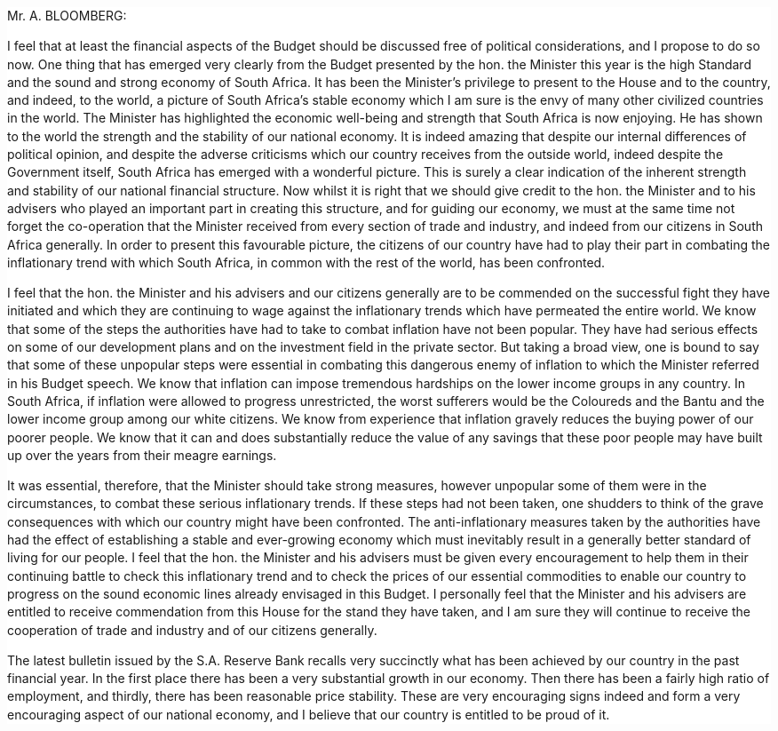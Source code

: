 </speech>

<speech by="#bloomberg">

<from>Mr. <person refersTo="#hansard_za">A. BLOOMBERG</person>:</from>

<p>I feel that at least the financial aspects of the Budget should be discussed free of political considerations, and I propose to do so now. One thing that has emerged very clearly from the Budget presented by the hon. the Minister this year is the high Standard and the sound and strong economy of South Africa. It has been the Minister&#x2019;s privilege to present to the House and to the country, and indeed, to the world, a picture of South Africa&#x2019;s stable economy which I am sure is the envy of many other civilized countries in the world. The Minister has highlighted the economic well-being and strength that South Africa is now enjoying. He has shown to the world the strength and the stability of our national economy. It is indeed amazing that despite our internal differences of political opinion, and despite the adverse criticisms which our country receives from the outside world, indeed despite the Government itself, South Africa has emerged with a wonderful picture. This is surely a clear indication of the inherent strength and stability of our national financial structure. Now whilst it is right that we should give credit to the hon. the Minister and to his advisers who played an important part in creating this structure, and for guiding our economy, we must at the same time not forget the co-operation that the Minister received from every section of trade and industry, and indeed from our citizens in South Africa generally. In order to present this favourable picture, the citizens of our country have had to play their part in combating the inflationary trend with which South Africa, in common with the rest of the world, has been confronted.</p>

<p><span class="col_3217-3218" refersTo="page_0241"/>I feel that the hon. the Minister and his advisers and our citizens generally are to be commended on the successful fight they have initiated and which they are continuing to wage against the inflationary trends which have permeated the entire world. We know that some of the steps the authorities have had to take to combat inflation have not been popular. They have had serious effects on some of our development plans and on the investment field in the private sector. But taking a broad view, one is bound to say that some of these unpopular steps were essential in combating this dangerous enemy of inflation to which the Minister referred in his Budget speech. We know that inflation can impose tremendous hardships on the lower income groups in any country. In South Africa, if inflation were allowed to progress unrestricted, the worst sufferers would be the Coloureds and the Bantu and the lower income group among our white citizens. We know from experience that inflation gravely reduces the buying power of our poorer people. We know that it can and does substantially reduce the value of any savings that these poor people may have built up over the years from their meagre earnings.</p>

<p>It was essential, therefore, that the Minister should take strong measures, however unpopular some of them were in the circumstances, to combat these serious inflationary trends. If these steps had not been taken, one shudders to think of the grave consequences with which our country might have been confronted. The anti-inflationary measures taken by the authorities have had the effect of establishing a stable and ever-growing economy which must inevitably result in a generally better standard of living for our people. I feel that the hon. the Minister and his advisers must be given every encouragement to help them in their continuing battle to check this inflationary trend and to check the prices of our essential commodities to enable our country to progress on the sound economic lines already envisaged in this Budget. I personally feel that the Minister and his advisers are entitled to receive commendation from this House for the stand they have taken, and I am sure they will continue to receive the cooperation of trade and industry and of our citizens generally.</p>

<p>The latest bulletin issued by the S.A. Reserve Bank recalls very succinctly what has been achieved by our country in the past financial year. In the first place there has been a very substantial growth in our economy. Then there has been a fairly high ratio of employment, and thirdly, there has been reasonable price stability. These are very encouraging signs indeed and form a very encouraging aspect of our national economy, and I believe that our country is entitled to be proud of it.</p>
